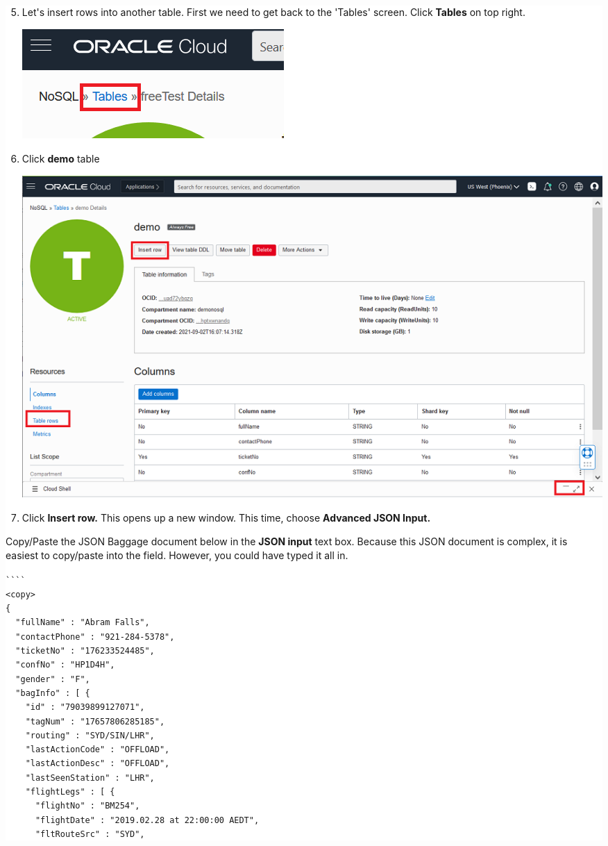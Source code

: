 5. Let's insert rows into another table. First we need to get back to the 'Tables' screen. Click **Tables** on top right.

    ![](./images/click-tables.png)

6. Click **demo** table

    ![](./images/capturenosql.png)

7. Click **Insert row.** This opens up a new window. This time, choose **Advanced JSON Input.**

  Copy/Paste the JSON Baggage document below in the **JSON input** text box. Because this JSON document is complex, it is easiest to copy/paste into the field. However, you could have typed it all in.

    ````
    <copy>
    {
      "fullName" : "Abram Falls",
      "contactPhone" : "921-284-5378",
      "ticketNo" : "176233524485",
      "confNo" : "HP1D4H",
      "gender" : "F",
      "bagInfo" : [ {
        "id" : "79039899127071",
        "tagNum" : "17657806285185",
        "routing" : "SYD/SIN/LHR",
        "lastActionCode" : "OFFLOAD",
        "lastActionDesc" : "OFFLOAD",
        "lastSeenStation" : "LHR",
        "flightLegs" : [ {
          "flightNo" : "BM254",
          "flightDate" : "2019.02.28 at 22:00:00 AEDT",
          "fltRouteSrc" : "SYD",
